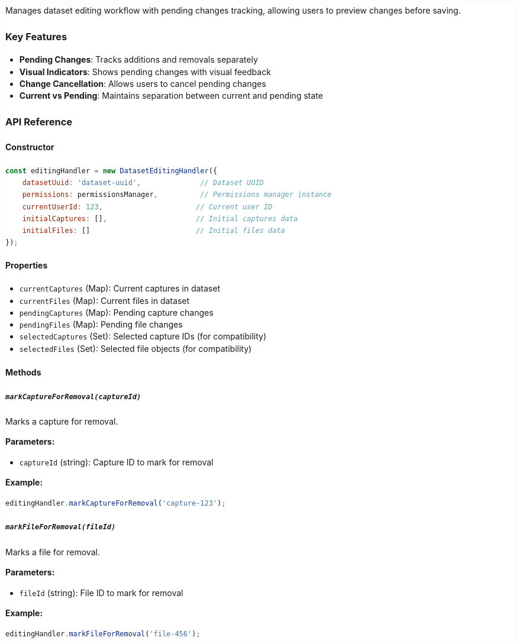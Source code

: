 Manages dataset editing workflow with pending changes tracking, allowing users to preview changes before saving.

### Key Features

- **Pending Changes**: Tracks additions and removals separately
- **Visual Indicators**: Shows pending changes with visual feedback
- **Change Cancellation**: Allows users to cancel pending changes
- **Current vs Pending**: Maintains separation between current and pending state

### API Reference

#### Constructor

```javascript
const editingHandler = new DatasetEditingHandler({
    datasetUuid: 'dataset-uuid',              // Dataset UUID
    permissions: permissionsManager,          // Permissions manager instance
    currentUserId: 123,                      // Current user ID
    initialCaptures: [],                     // Initial captures data
    initialFiles: []                         // Initial files data
});
```

#### Properties

- `currentCaptures` (Map): Current captures in dataset
- `currentFiles` (Map): Current files in dataset
- `pendingCaptures` (Map): Pending capture changes
- `pendingFiles` (Map): Pending file changes
- `selectedCaptures` (Set): Selected capture IDs (for compatibility)
- `selectedFiles` (Set): Selected file objects (for compatibility)

#### Methods

##### `markCaptureForRemoval(captureId)`
Marks a capture for removal.

**Parameters:**
- `captureId` (string): Capture ID to mark for removal

**Example:**
```javascript
editingHandler.markCaptureForRemoval('capture-123');
```

##### `markFileForRemoval(fileId)`
Marks a file for removal.

**Parameters:**
- `fileId` (string): File ID to mark for removal

**Example:**
```javascript
editingHandler.markFileForRemoval('file-456');
```
